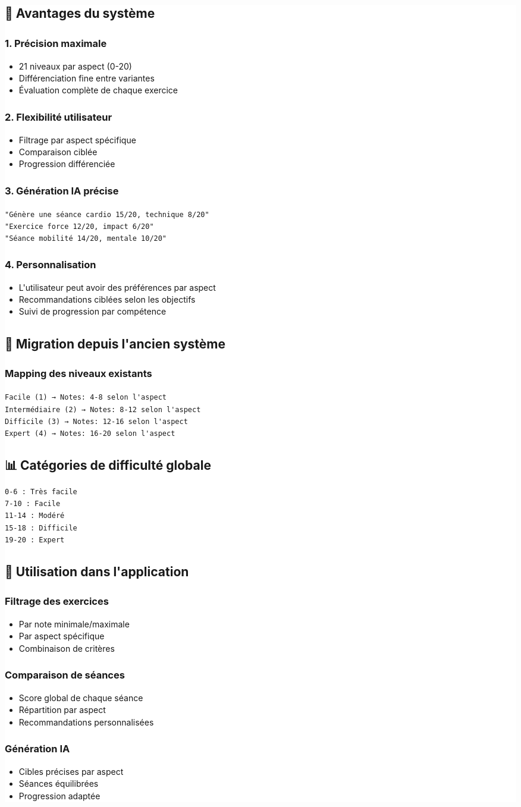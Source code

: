 ## 🚀 Avantages du système

### **1. Précision maximale**
- 21 niveaux par aspect (0-20)
- Différenciation fine entre variantes
- Évaluation complète de chaque exercice

### **2. Flexibilité utilisateur**
- Filtrage par aspect spécifique
- Comparaison ciblée
- Progression différenciée

### **3. Génération IA précise**
```
"Génère une séance cardio 15/20, technique 8/20"
"Exercice force 12/20, impact 6/20"
"Séance mobilité 14/20, mentale 10/20"
```

### **4. Personnalisation**
- L'utilisateur peut avoir des préférences par aspect
- Recommandations ciblées selon les objectifs
- Suivi de progression par compétence

## 🔄 Migration depuis l'ancien système

### **Mapping des niveaux existants**
```
Facile (1) → Notes: 4-8 selon l'aspect
Intermédiaire (2) → Notes: 8-12 selon l'aspect
Difficile (3) → Notes: 12-16 selon l'aspect
Expert (4) → Notes: 16-20 selon l'aspect
```

## 📊 Catégories de difficulté globale

```
0-6 : Très facile
7-10 : Facile
11-14 : Modéré
15-18 : Difficile
19-20 : Expert
```

## 🎯 Utilisation dans l'application

### **Filtrage des exercices**
- Par note minimale/maximale
- Par aspect spécifique
- Combinaison de critères

### **Comparaison de séances**
- Score global de chaque séance
- Répartition par aspect
- Recommandations personnalisées

### **Génération IA**
- Cibles précises par aspect
- Séances équilibrées
- Progression adaptée
